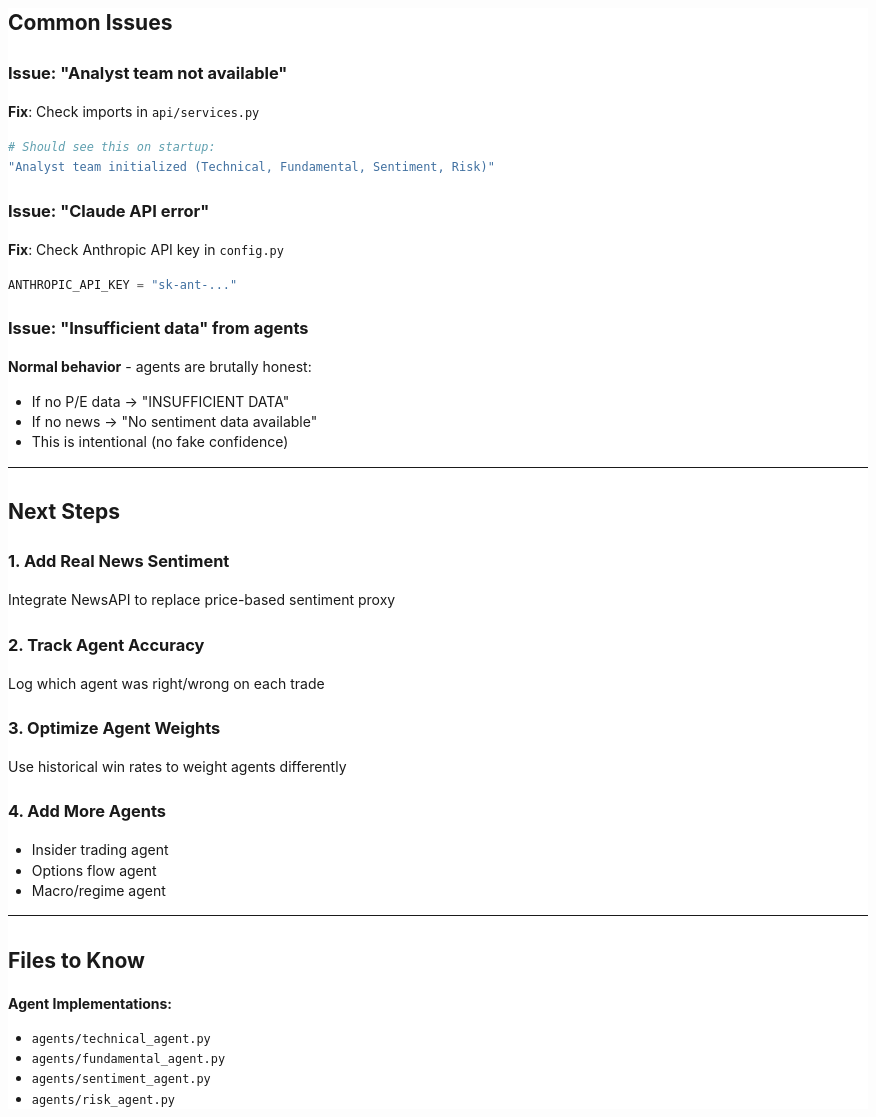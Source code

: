 
## Common Issues

### Issue: "Analyst team not available"

**Fix**: Check imports in `api/services.py`
```bash
# Should see this on startup:
"Analyst team initialized (Technical, Fundamental, Sentiment, Risk)"
```

### Issue: "Claude API error"

**Fix**: Check Anthropic API key in `config.py`
```python
ANTHROPIC_API_KEY = "sk-ant-..."
```

### Issue: "Insufficient data" from agents

**Normal behavior** - agents are brutally honest:
- If no P/E data → "INSUFFICIENT DATA"
- If no news → "No sentiment data available"
- This is intentional (no fake confidence)

---

## Next Steps

### 1. Add Real News Sentiment
Integrate NewsAPI to replace price-based sentiment proxy

### 2. Track Agent Accuracy
Log which agent was right/wrong on each trade

### 3. Optimize Agent Weights
Use historical win rates to weight agents differently

### 4. Add More Agents
- Insider trading agent
- Options flow agent
- Macro/regime agent

---

## Files to Know

**Agent Implementations:**
- `agents/technical_agent.py`
- `agents/fundamental_agent.py`
- `agents/sentiment_agent.py`
- `agents/risk_agent.py`
